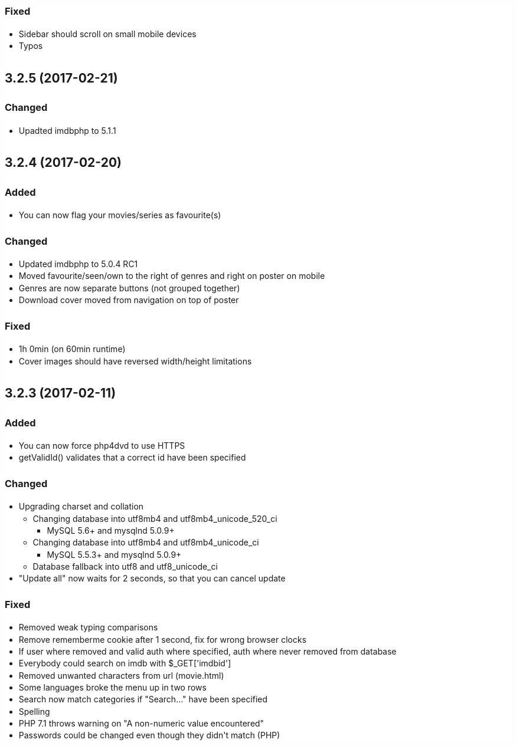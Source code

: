 ### Fixed
  - Sidebar should scroll on small mobile devices
  - Typos

## 3.2.5 (2017-02-21)
### Changed
  - Upadted imdbphp to 5.1.1

## 3.2.4 (2017-02-20)
### Added
  - You can now flag your movies/series as favourite(s)

### Changed
  - Updated imdbphp to 5.0.4 RC1
  - Moved favourite/seen/own to the right of genres and right on poster on mobile
  - Genres are now separate buttons (not grouped together)
  - Download cover moved from navigation on top of poster

### Fixed
  - 1h 0min (on 60min runtime)
  - Cover images should have reversed width/height limitations

## 3.2.3 (2017-02-11)
### Added
  - You can now force php4dvd to use HTTPS
  - getValidId() validates that a correct id have been specified

### Changed
  - Upgrading charset and collation
    - Changing database into utf8mb4 and utf8mb4_unicode_520_ci
      - MySQL 5.6+ and mysqlnd 5.0.9+
    - Changing database into utf8mb4 and utf8mb4_unicode_ci
      - MySQL 5.5.3+ and mysqlnd 5.0.9+
    - Database fallback into utf8 and utf8_unicode_ci
  - "Update all" now waits for 2 seconds, so that you can cancel update

### Fixed
  - Removed weak typing comparisons
  - Remove rememberme cookie after 1 second, fix for wrong browser clocks
  - If user where removed and valid auth where specified, auth where never removed from database
  - Everybody could search on imdb with $_GET['imdbid']
  - Removed unwanted characters from url (movie.html)
  - Some languages broke the menu up in two rows
  - Search now match categories if "Search..." have been specified
  - Spelling
  - PHP 7.1 throws warning on "A non-numeric value encountered"
  - Passwords could be changed even though they didn't match (PHP)
